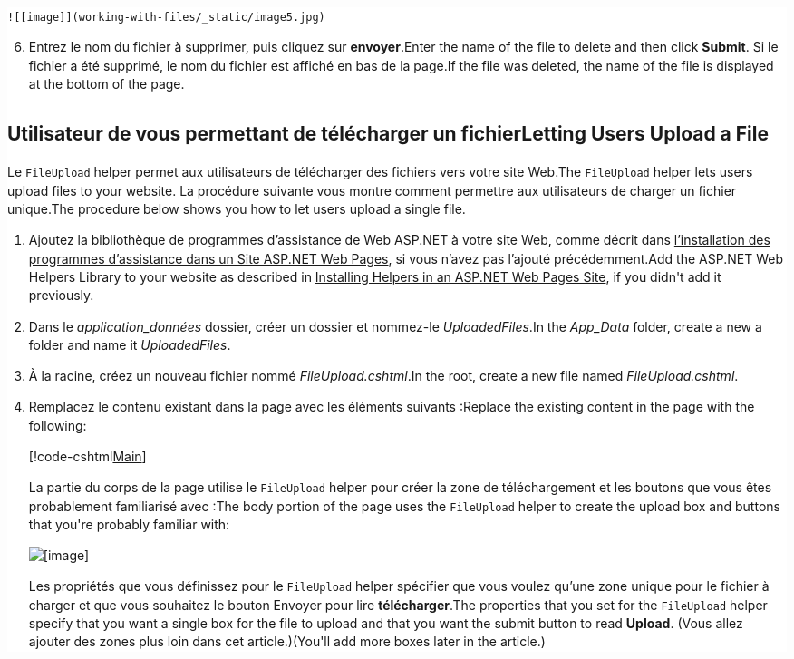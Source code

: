     ![[image]](working-with-files/_static/image5.jpg)
6. <span data-ttu-id="9e75c-235">Entrez le nom du fichier à supprimer, puis cliquez sur **envoyer**.</span><span class="sxs-lookup"><span data-stu-id="9e75c-235">Enter the name of the file to delete and then click **Submit**.</span></span> <span data-ttu-id="9e75c-236">Si le fichier a été supprimé, le nom du fichier est affiché en bas de la page.</span><span class="sxs-lookup"><span data-stu-id="9e75c-236">If the file was deleted, the name of the file is displayed at the bottom of the page.</span></span>

<a id="Letting_Users_Upload_a_File"></a>
## <a name="letting-users-upload-a-file"></a><span data-ttu-id="9e75c-237">Utilisateur de vous permettant de télécharger un fichier</span><span class="sxs-lookup"><span data-stu-id="9e75c-237">Letting Users Upload a File</span></span>

<span data-ttu-id="9e75c-238">Le `FileUpload` helper permet aux utilisateurs de télécharger des fichiers vers votre site Web.</span><span class="sxs-lookup"><span data-stu-id="9e75c-238">The `FileUpload` helper lets users upload files to your website.</span></span> <span data-ttu-id="9e75c-239">La procédure suivante vous montre comment permettre aux utilisateurs de charger un fichier unique.</span><span class="sxs-lookup"><span data-stu-id="9e75c-239">The procedure below shows you how to let users upload a single file.</span></span>

1. <span data-ttu-id="9e75c-240">Ajoutez la bibliothèque de programmes d’assistance de Web ASP.NET à votre site Web, comme décrit dans [l’installation des programmes d’assistance dans un Site ASP.NET Web Pages](https://go.microsoft.com/fwlink/?LinkId=252372), si vous n’avez pas l’ajouté précédemment.</span><span class="sxs-lookup"><span data-stu-id="9e75c-240">Add the ASP.NET Web Helpers Library to your website as described in [Installing Helpers in an ASP.NET Web Pages Site](https://go.microsoft.com/fwlink/?LinkId=252372), if you didn't add it previously.</span></span>
2. <span data-ttu-id="9e75c-241">Dans le *application\_données* dossier, créer un dossier et nommez-le *UploadedFiles*.</span><span class="sxs-lookup"><span data-stu-id="9e75c-241">In the *App\_Data* folder, create a new a folder and name it *UploadedFiles*.</span></span>
3. <span data-ttu-id="9e75c-242">À la racine, créez un nouveau fichier nommé *FileUpload.cshtml*.</span><span class="sxs-lookup"><span data-stu-id="9e75c-242">In the root, create a new file named *FileUpload.cshtml*.</span></span>
4. <span data-ttu-id="9e75c-243">Remplacez le contenu existant dans la page avec les éléments suivants :</span><span class="sxs-lookup"><span data-stu-id="9e75c-243">Replace the existing content in the page with the following:</span></span> 

    [!code-cshtml[Main](working-with-files/samples/sample7.cshtml)]

    <span data-ttu-id="9e75c-244">La partie du corps de la page utilise le `FileUpload` helper pour créer la zone de téléchargement et les boutons que vous êtes probablement familiarisé avec :</span><span class="sxs-lookup"><span data-stu-id="9e75c-244">The body portion of the page uses the `FileUpload` helper to create the upload box and buttons that you're probably familiar with:</span></span>

    ![[image]](working-with-files/_static/image6.jpg)

    <span data-ttu-id="9e75c-246">Les propriétés que vous définissez pour le `FileUpload` helper spécifier que vous voulez qu’une zone unique pour le fichier à charger et que vous souhaitez le bouton Envoyer pour lire **télécharger**.</span><span class="sxs-lookup"><span data-stu-id="9e75c-246">The properties that you set for the `FileUpload` helper specify that you want a single box for the file to upload and that you want the submit button to read **Upload**.</span></span> <span data-ttu-id="9e75c-247">(Vous allez ajouter des zones plus loin dans cet article.)</span><span class="sxs-lookup"><span data-stu-id="9e75c-247">(You'll add more boxes later in the article.)</span></span>
